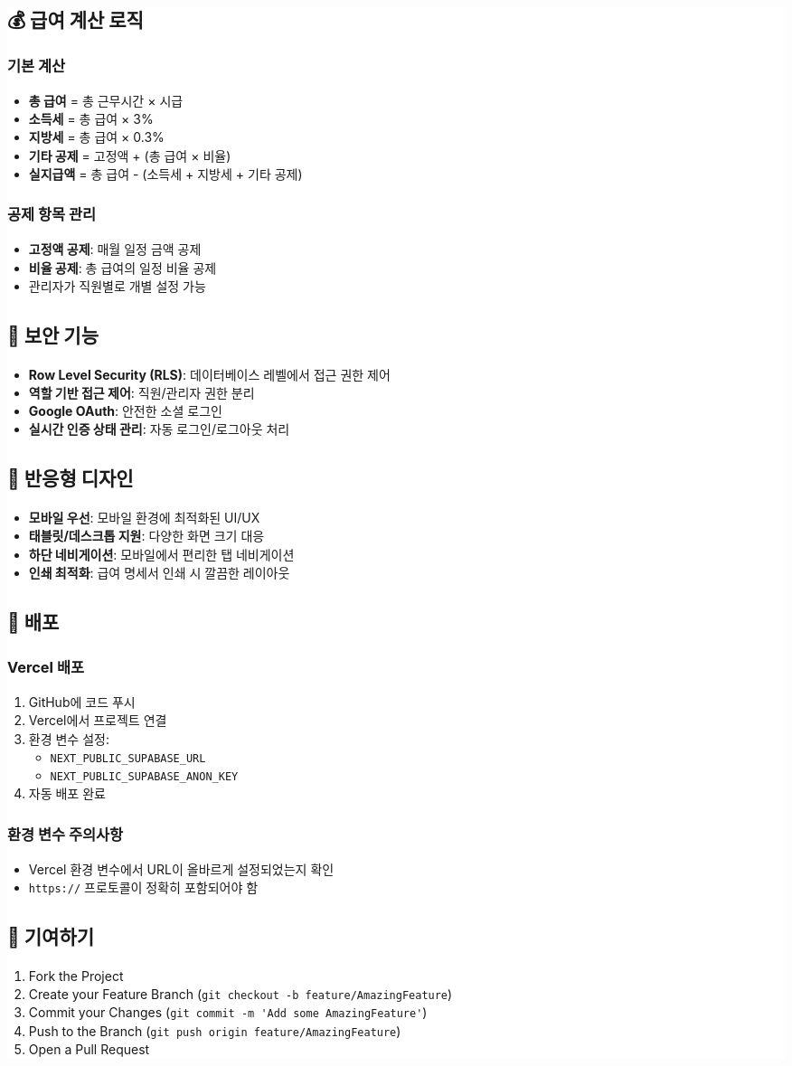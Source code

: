 ## 💰 급여 계산 로직

### 기본 계산

- **총 급여** = 총 근무시간 × 시급
- **소득세** = 총 급여 × 3%
- **지방세** = 총 급여 × 0.3%
- **기타 공제** = 고정액 + (총 급여 × 비율)
- **실지급액** = 총 급여 - (소득세 + 지방세 + 기타 공제)

### 공제 항목 관리

- **고정액 공제**: 매월 일정 금액 공제
- **비율 공제**: 총 급여의 일정 비율 공제
- 관리자가 직원별로 개별 설정 가능

## 🔐 보안 기능

- **Row Level Security (RLS)**: 데이터베이스 레벨에서 접근 권한 제어
- **역할 기반 접근 제어**: 직원/관리자 권한 분리
- **Google OAuth**: 안전한 소셜 로그인
- **실시간 인증 상태 관리**: 자동 로그인/로그아웃 처리

## 📱 반응형 디자인

- **모바일 우선**: 모바일 환경에 최적화된 UI/UX
- **태블릿/데스크톱 지원**: 다양한 화면 크기 대응
- **하단 네비게이션**: 모바일에서 편리한 탭 네비게이션
- **인쇄 최적화**: 급여 명세서 인쇄 시 깔끔한 레이아웃

## 🚀 배포

### Vercel 배포

1. GitHub에 코드 푸시
2. Vercel에서 프로젝트 연결
3. 환경 변수 설정:
   - `NEXT_PUBLIC_SUPABASE_URL`
   - `NEXT_PUBLIC_SUPABASE_ANON_KEY`
4. 자동 배포 완료

### 환경 변수 주의사항

- Vercel 환경 변수에서 URL이 올바르게 설정되었는지 확인
- `https://` 프로토콜이 정확히 포함되어야 함

## 🤝 기여하기

1. Fork the Project
2. Create your Feature Branch (`git checkout -b feature/AmazingFeature`)
3. Commit your Changes (`git commit -m 'Add some AmazingFeature'`)
4. Push to the Branch (`git push origin feature/AmazingFeature`)
5. Open a Pull Request
